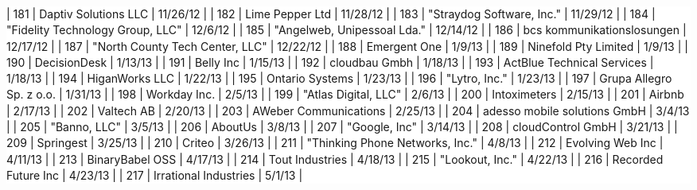 |  181        |  Daptiv Solutions LLC                  |  11/26/12 |
|  182        |  Lime Pepper Ltd                       |  11/28/12 |
|  183        |  "Straydog Software, Inc."             |  11/29/12 |
|  184        |  "Fidelity Technology Group, LLC"      |  12/6/12  |
|  185        |  "Angelweb, Unipessoal Lda."           |  12/14/12 |
|  186        |  bcs kommunikationslosungen            |  12/17/12 |
|  187        |  "North County Tech Center, LLC"       |  12/22/12 |
|  188        |  Emergent One                          |  1/9/13   |
|  189        |  Ninefold Pty Limited                  |  1/9/13   |
|  190        |  DecisionDesk                          |  1/13/13  |
|  191        |  Belly Inc                             |  1/15/13  |
|  192        |  cloudbau Gmbh                         |  1/18/13  |
|  193        |  ActBlue Technical Services            |  1/18/13  |
|  194        |  HiganWorks LLC                        |  1/22/13  |
|  195        |  Ontario Systems                       |  1/23/13  |
|  196        |  "Lytro, Inc."                         |  1/23/13  |
|  197        |  Grupa Allegro Sp. z o.o.              |  1/31/13  |
|  198        |  Workday Inc.                          |  2/5/13   |
|  199        |  "Atlas Digital, LLC"                  |  2/6/13   |
|  200        |  Intoximeters                          |  2/15/13  |
|  201        |  Airbnb                                |  2/17/13  |
|  202        |  Valtech AB                            |  2/20/13  |
|  203        |  AWeber Communications                 |  2/25/13  |
|  204        |  adesso mobile solutions GmbH          |  3/4/13   |
|  205        |  "Banno, LLC"                          |  3/5/13   |
|  206        |  AboutUs                               |  3/8/13   |
|  207        |  "Google, Inc"                         |  3/14/13  |
|  208        |  cloudControl GmbH                     |  3/21/13  |
|  209        |  Springest                             |  3/25/13  |
|  210        |  Criteo                                |  3/26/13  |
|  211        |  "Thinking Phone Networks, Inc."       |  4/8/13   |
|  212        |  Evolving Web Inc                      |  4/11/13  |
|  213        |  BinaryBabel OSS                       |  4/17/13  |
|  214        |  Tout Industries                       |  4/18/13  |
|  215        |  "Lookout, Inc."                       |  4/22/13  |
|  216        |  Recorded Future Inc                   |  4/23/13  |
|  217        |  Irrational Industries                 |  5/1/13   |